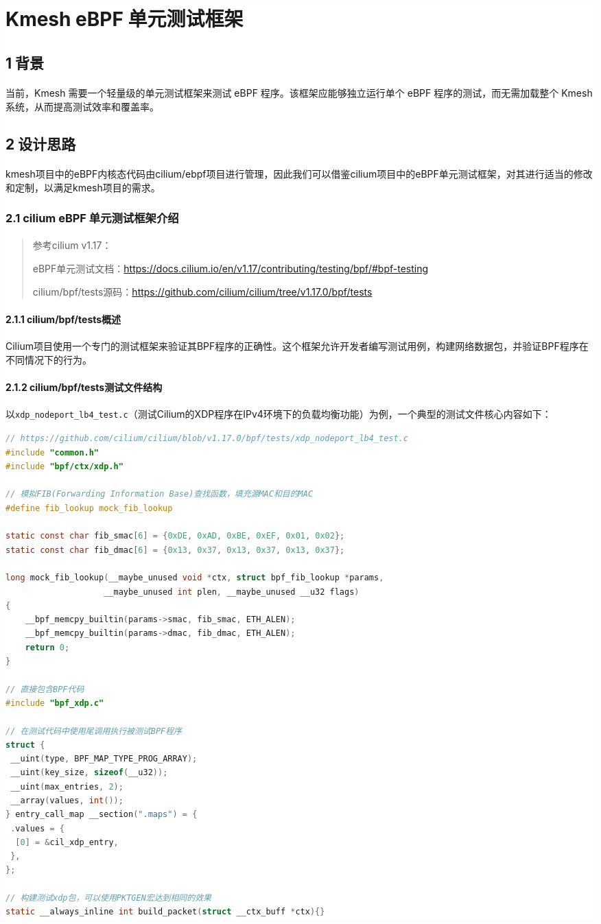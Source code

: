 # Kmesh eBPF 单元测试框架

## **1 背景**

当前，Kmesh 需要一个轻量级的单元测试框架来测试 eBPF 程序。该框架应能够独立运行单个 eBPF 程序的测试，而无需加载整个 Kmesh 系统，从而提高测试效率和覆盖率。

## **2 设计思路**

kmesh项目中的eBPF内核态代码由cilium/ebpf项目进行管理，因此我们可以借鉴cilium项目中的eBPF单元测试框架，对其进行适当的修改和定制，以满足kmesh项目的需求。

### 2.1 cilium eBPF 单元测试框架介绍

> 参考cilium v1.17：
>
> eBPF单元测试文档：<https://docs.cilium.io/en/v1.17/contributing/testing/bpf/#bpf-testing>
>
> cilium/bpf/tests源码：<https://github.com/cilium/cilium/tree/v1.17.0/bpf/tests>

#### 2.1.1 cilium/bpf/tests概述

Cilium项目使用一个专门的测试框架来验证其BPF程序的正确性。这个框架允许开发者编写测试用例，构建网络数据包，并验证BPF程序在不同情况下的行为。

#### 2.1.2 cilium/bpf/tests测试文件结构

以`xdp_nodeport_lb4_test.c`（测试Cilium的XDP程序在IPv4环境下的负载均衡功能）为例，一个典型的测试文件核心内容如下：

```c
// https://github.com/cilium/cilium/blob/v1.17.0/bpf/tests/xdp_nodeport_lb4_test.c
#include "common.h"
#include "bpf/ctx/xdp.h"

// 模拟FIB(Forwarding Information Base)查找函数，填充源MAC和目的MAC
#define fib_lookup mock_fib_lookup

static const char fib_smac[6] = {0xDE, 0xAD, 0xBE, 0xEF, 0x01, 0x02};
static const char fib_dmac[6] = {0x13, 0x37, 0x13, 0x37, 0x13, 0x37};

long mock_fib_lookup(__maybe_unused void *ctx, struct bpf_fib_lookup *params,
                    __maybe_unused int plen, __maybe_unused __u32 flags)
{
    __bpf_memcpy_builtin(params->smac, fib_smac, ETH_ALEN);
    __bpf_memcpy_builtin(params->dmac, fib_dmac, ETH_ALEN);
    return 0;
}

// 直接包含BPF代码
#include "bpf_xdp.c"

// 在测试代码中使用尾调用执行被测试BPF程序
struct {
 __uint(type, BPF_MAP_TYPE_PROG_ARRAY);
 __uint(key_size, sizeof(__u32));
 __uint(max_entries, 2);
 __array(values, int());
} entry_call_map __section(".maps") = {
 .values = {
  [0] = &cil_xdp_entry,
 },
};

// 构建测试xdp包，可以使用PKTGEN宏达到相同的效果
static __always_inline int build_packet(struct __ctx_buff *ctx){}

```